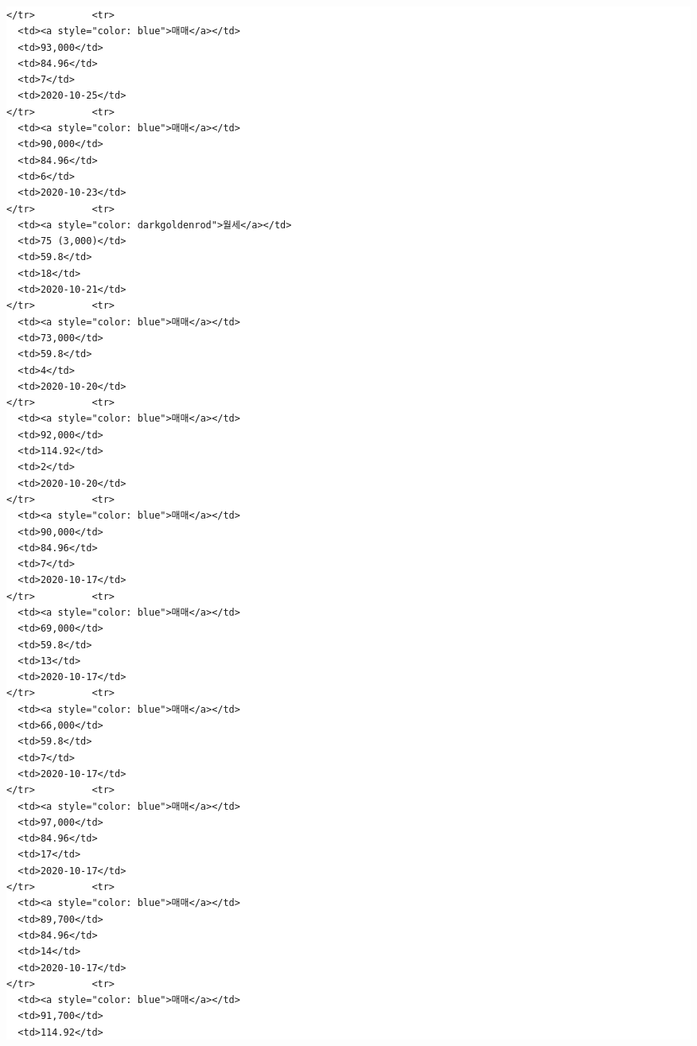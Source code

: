     </tr>          <tr>
      <td><a style="color: blue">매매</a></td>
      <td>93,000</td>
      <td>84.96</td>
      <td>7</td>
      <td>2020-10-25</td>
    </tr>          <tr>
      <td><a style="color: blue">매매</a></td>
      <td>90,000</td>
      <td>84.96</td>
      <td>6</td>
      <td>2020-10-23</td>
    </tr>          <tr>
      <td><a style="color: darkgoldenrod">월세</a></td>
      <td>75 (3,000)</td>
      <td>59.8</td>
      <td>18</td>
      <td>2020-10-21</td>
    </tr>          <tr>
      <td><a style="color: blue">매매</a></td>
      <td>73,000</td>
      <td>59.8</td>
      <td>4</td>
      <td>2020-10-20</td>
    </tr>          <tr>
      <td><a style="color: blue">매매</a></td>
      <td>92,000</td>
      <td>114.92</td>
      <td>2</td>
      <td>2020-10-20</td>
    </tr>          <tr>
      <td><a style="color: blue">매매</a></td>
      <td>90,000</td>
      <td>84.96</td>
      <td>7</td>
      <td>2020-10-17</td>
    </tr>          <tr>
      <td><a style="color: blue">매매</a></td>
      <td>69,000</td>
      <td>59.8</td>
      <td>13</td>
      <td>2020-10-17</td>
    </tr>          <tr>
      <td><a style="color: blue">매매</a></td>
      <td>66,000</td>
      <td>59.8</td>
      <td>7</td>
      <td>2020-10-17</td>
    </tr>          <tr>
      <td><a style="color: blue">매매</a></td>
      <td>97,000</td>
      <td>84.96</td>
      <td>17</td>
      <td>2020-10-17</td>
    </tr>          <tr>
      <td><a style="color: blue">매매</a></td>
      <td>89,700</td>
      <td>84.96</td>
      <td>14</td>
      <td>2020-10-17</td>
    </tr>          <tr>
      <td><a style="color: blue">매매</a></td>
      <td>91,700</td>
      <td>114.92</td>